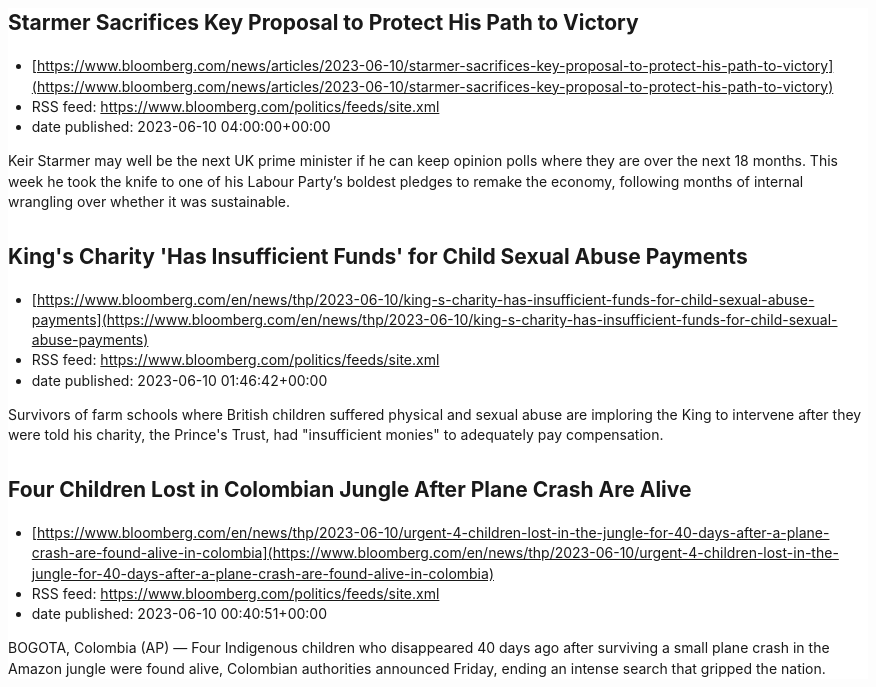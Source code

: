 ## Starmer Sacrifices Key Proposal to Protect His Path to Victory
 - [https://www.bloomberg.com/news/articles/2023-06-10/starmer-sacrifices-key-proposal-to-protect-his-path-to-victory](https://www.bloomberg.com/news/articles/2023-06-10/starmer-sacrifices-key-proposal-to-protect-his-path-to-victory)
 - RSS feed: https://www.bloomberg.com/politics/feeds/site.xml
 - date published: 2023-06-10 04:00:00+00:00

Keir Starmer may well be the next UK prime minister if he can keep opinion polls where they are over the next 18 months. This week he took the knife to one of his Labour Party’s boldest pledges to remake the economy, following months of internal wrangling over whether it was sustainable.

## King's Charity 'Has Insufficient Funds' for Child Sexual Abuse Payments
 - [https://www.bloomberg.com/en/news/thp/2023-06-10/king-s-charity-has-insufficient-funds-for-child-sexual-abuse-payments](https://www.bloomberg.com/en/news/thp/2023-06-10/king-s-charity-has-insufficient-funds-for-child-sexual-abuse-payments)
 - RSS feed: https://www.bloomberg.com/politics/feeds/site.xml
 - date published: 2023-06-10 01:46:42+00:00

Survivors of farm schools where British children suffered physical and sexual abuse are imploring the King to intervene after they were told his charity, the Prince's Trust, had "insufficient monies" to adequately pay compensation.

## Four Children Lost in Colombian Jungle After Plane Crash Are Alive
 - [https://www.bloomberg.com/en/news/thp/2023-06-10/urgent-4-children-lost-in-the-jungle-for-40-days-after-a-plane-crash-are-found-alive-in-colombia](https://www.bloomberg.com/en/news/thp/2023-06-10/urgent-4-children-lost-in-the-jungle-for-40-days-after-a-plane-crash-are-found-alive-in-colombia)
 - RSS feed: https://www.bloomberg.com/politics/feeds/site.xml
 - date published: 2023-06-10 00:40:51+00:00

BOGOTA, Colombia (AP) &mdash; Four Indigenous children who disappeared 40 days ago after surviving a small plane crash in the Amazon jungle were found alive, Colombian authorities announced Friday, ending an intense search that gripped the nation.

